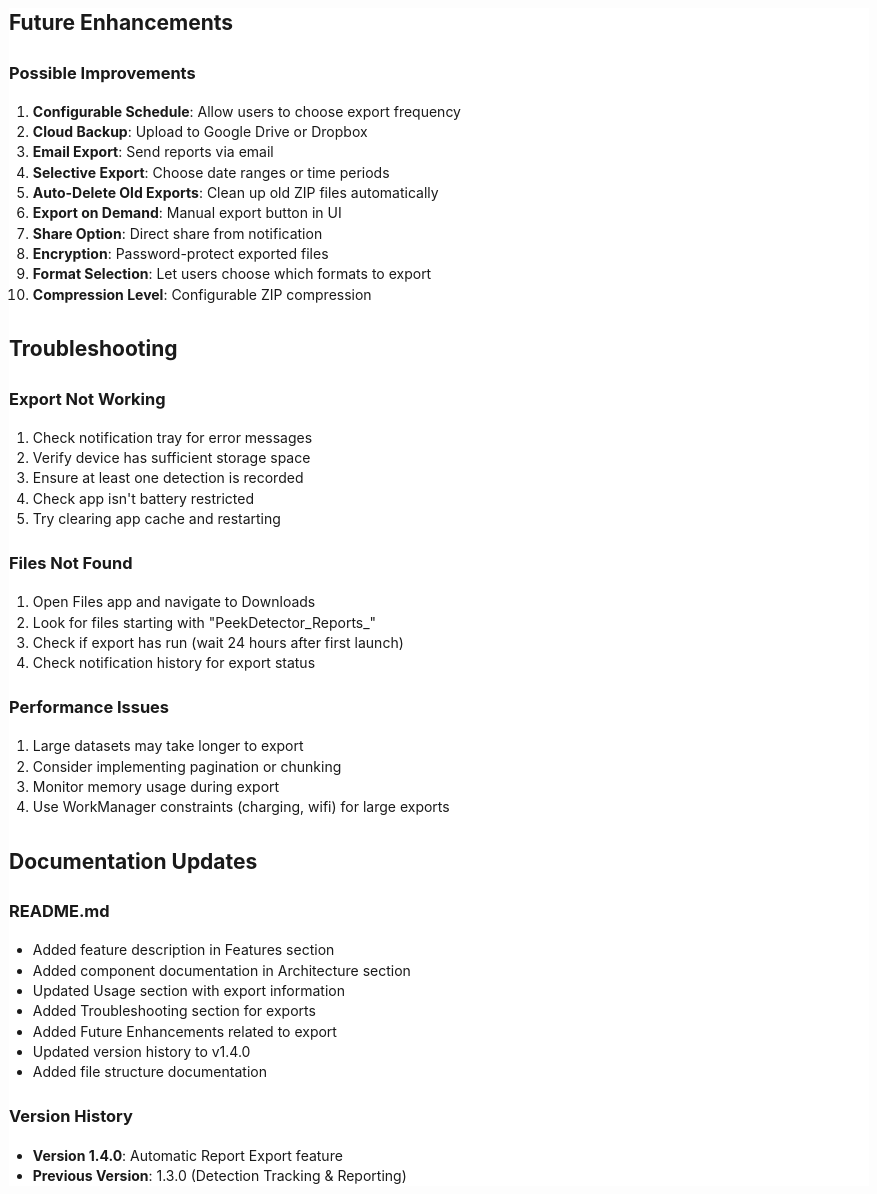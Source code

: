 ## Future Enhancements

### Possible Improvements
1. **Configurable Schedule**: Allow users to choose export frequency
2. **Cloud Backup**: Upload to Google Drive or Dropbox
3. **Email Export**: Send reports via email
4. **Selective Export**: Choose date ranges or time periods
5. **Auto-Delete Old Exports**: Clean up old ZIP files automatically
6. **Export on Demand**: Manual export button in UI
7. **Share Option**: Direct share from notification
8. **Encryption**: Password-protect exported files
9. **Format Selection**: Let users choose which formats to export
10. **Compression Level**: Configurable ZIP compression

## Troubleshooting

### Export Not Working
1. Check notification tray for error messages
2. Verify device has sufficient storage space
3. Ensure at least one detection is recorded
4. Check app isn't battery restricted
5. Try clearing app cache and restarting

### Files Not Found
1. Open Files app and navigate to Downloads
2. Look for files starting with "PeekDetector_Reports_"
3. Check if export has run (wait 24 hours after first launch)
4. Check notification history for export status

### Performance Issues
1. Large datasets may take longer to export
2. Consider implementing pagination or chunking
3. Monitor memory usage during export
4. Use WorkManager constraints (charging, wifi) for large exports

## Documentation Updates

### README.md
- Added feature description in Features section
- Added component documentation in Architecture section
- Updated Usage section with export information
- Added Troubleshooting section for exports
- Added Future Enhancements related to export
- Updated version history to v1.4.0
- Added file structure documentation

### Version History
- **Version 1.4.0**: Automatic Report Export feature
- **Previous Version**: 1.3.0 (Detection Tracking & Reporting)

